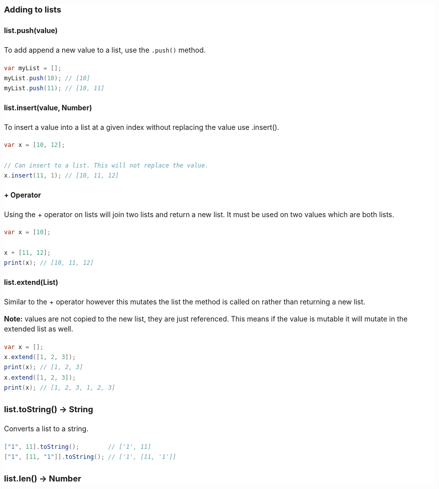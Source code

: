 ### Adding to lists
#### list.push(value)

To add append a new value to a list, use the `.push()` method.

```cs
var myList = [];
myList.push(10); // [10]
myList.push(11); // [10, 11]
```

#### list.insert(value, Number)

To insert a value into a list at a given index without replacing the value use .insert().

```cs
var x = [10, 12];

// Can insert to a list. This will not replace the value.
x.insert(11, 1); // [10, 11, 12]
```

#### + Operator

Using the + operator on lists will join two lists and return a new list.
It must be used on two values which are both lists.

```cs
var x = [10];

x + [11, 12];
print(x); // [10, 11, 12]
```

#### list.extend(List)

Similar to the + operator however this mutates the list the method is called on rather than returning a new list.

**Note:** values are not copied to the new list, they are just referenced. This means if the value is mutable
it will mutate in the extended list as well.

```cs
var x = [];
x.extend([1, 2, 3]);
print(x); // [1, 2, 3]
x.extend([1, 2, 3]);
print(x); // [1, 2, 3, 1, 2, 3]
```

### list.toString() -> String

Converts a list to a string.

```cs
["1", 11].toString();        // ['1', 11]
["1", [11, "1"]].toString(); // ['1', [11, '1']]
```
### list.len() -> Number
